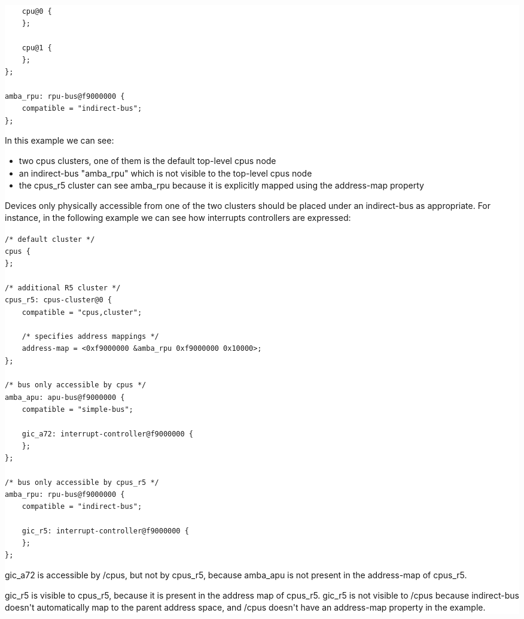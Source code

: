 		cpu@0 {
		};

		cpu@1 {
		};
	};

	amba_rpu: rpu-bus@f9000000 {
		compatible = "indirect-bus";
	};


In this example we can see:
- two cpus clusters, one of them is the default top-level cpus node
- an indirect-bus "amba_rpu" which is not visible to the top-level cpus
  node
- the cpus_r5 cluster can see amba_rpu because it is explicitly mapped
  using the address-map property


Devices only physically accessible from one of the two clusters should
be placed under an indirect-bus as appropriate. For instance, in the
following example we can see how interrupts controllers are expressed:


	/* default cluster */
	cpus {
	};

	/* additional R5 cluster */
	cpus_r5: cpus-cluster@0 {
		compatible = "cpus,cluster";

		/* specifies address mappings */
		address-map = <0xf9000000 &amba_rpu 0xf9000000 0x10000>;
	};

	/* bus only accessible by cpus */
	amba_apu: apu-bus@f9000000 {
		compatible = "simple-bus";

		gic_a72: interrupt-controller@f9000000 {
		};
	};

	/* bus only accessible by cpus_r5 */
	amba_rpu: rpu-bus@f9000000 {
		compatible = "indirect-bus";

		gic_r5: interrupt-controller@f9000000 {
		};
	};


gic_a72 is accessible by /cpus, but not by cpus_r5, because amba_apu is
not present in the address-map of cpus_r5.

gic_r5 is visible to cpus_r5, because it is present in the address map
of cpus_r5.  gic_r5 is not visible to /cpus because indirect-bus doesn't
automatically map to the parent address space, and /cpus doesn't have an
address-map property in the example.
